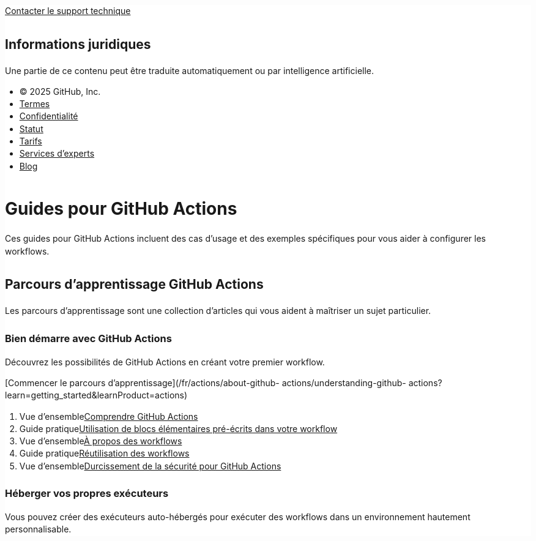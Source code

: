 [Contacter le support technique](https://support.github.com)

## Informations juridiques

Une partie de ce contenu peut être traduite automatiquement ou par
intelligence artificielle.

  * © 2025 GitHub, Inc.
  * [Termes](/fr/site-policy/github-terms/github-terms-of-service)
  * [Confidentialité](/fr/site-policy/privacy-policies/github-privacy-statement)
  * [Statut](https://www.githubstatus.com/)
  * [Tarifs](https://github.com/pricing)
  * [Services d’experts](https://services.github.com)
  * [Blog](https://github.blog)



# Guides pour GitHub Actions

Ces guides pour GitHub Actions incluent des cas d’usage et des exemples
spécifiques pour vous aider à configurer les workflows.

## Parcours d’apprentissage GitHub Actions

Les parcours d’apprentissage sont une collection d’articles qui vous aident à
maîtriser un sujet particulier.

### Bien démarre avec GitHub Actions

Découvrez les possibilités de GitHub Actions en créant votre premier workflow.

[Commencer le parcours d’apprentissage](/fr/actions/about-github-
actions/understanding-github-
actions?learn=getting_started&learnProduct=actions)

  1. Vue d’ensemble[Comprendre GitHub Actions](/fr/actions/about-github-actions/understanding-github-actions?learn=getting_started&learnProduct=actions)
  2. Guide pratique[Utilisation de blocs élémentaires pré-écrits dans votre workflow](/fr/actions/writing-workflows/choosing-what-your-workflow-does/using-pre-written-building-blocks-in-your-workflow?learn=getting_started&learnProduct=actions)
  3. Vue d’ensemble[À propos des workflows](/fr/actions/writing-workflows/about-workflows?learn=getting_started&learnProduct=actions)
  4. Guide pratique[Réutilisation des workflows](/fr/actions/sharing-automations/reusing-workflows?learn=getting_started&learnProduct=actions)
  5. Vue d’ensemble[Durcissement de la sécurité pour GitHub Actions](/fr/actions/security-for-github-actions/security-guides/security-hardening-for-github-actions?learn=getting_started&learnProduct=actions)

### Héberger vos propres exécuteurs

Vous pouvez créer des exécuteurs auto-hébergés pour exécuter des workflows
dans un environnement hautement personnalisable.

